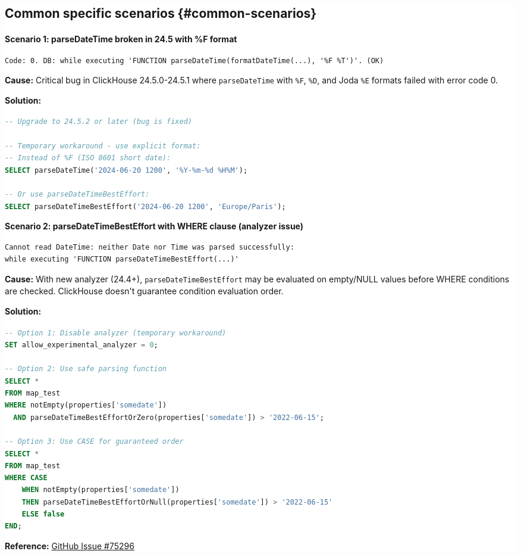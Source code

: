 ## Common specific scenarios {#common-scenarios}

**Scenario 1: parseDateTime broken in 24.5 with %F format**

```
Code: 0. DB: while executing 'FUNCTION parseDateTime(formatDateTime(...), '%F %T')'. (OK)
```

**Cause:** Critical bug in ClickHouse 24.5.0-24.5.1 where `parseDateTime` with `%F`, `%D`, and Joda `%E` formats failed with error code 0.

**Solution:**
```sql
-- Upgrade to 24.5.2 or later (bug is fixed)

-- Temporary workaround - use explicit format:
-- Instead of %F (ISO 8601 short date):
SELECT parseDateTime('2024-06-20 1200', '%Y-%m-%d %H%M');

-- Or use parseDateTimeBestEffort:
SELECT parseDateTimeBestEffort('2024-06-20 1200', 'Europe/Paris');
```

**Scenario 2: parseDateTimeBestEffort with WHERE clause (analyzer issue)**

```
Cannot read DateTime: neither Date nor Time was parsed successfully: 
while executing 'FUNCTION parseDateTimeBestEffort(...)'
```

**Cause:** With new analyzer (24.4+), `parseDateTimeBestEffort` may be evaluated on empty/NULL values before WHERE conditions are checked. ClickHouse doesn't guarantee condition evaluation order.

**Solution:**
```sql
-- Option 1: Disable analyzer (temporary workaround)
SET allow_experimental_analyzer = 0;

-- Option 2: Use safe parsing function
SELECT *
FROM map_test
WHERE notEmpty(properties['somedate']) 
  AND parseDateTimeBestEffortOrZero(properties['somedate']) > '2022-06-15';

-- Option 3: Use CASE for guaranteed order
SELECT *
FROM map_test
WHERE CASE 
    WHEN notEmpty(properties['somedate'])
    THEN parseDateTimeBestEffortOrNull(properties['somedate']) > '2022-06-15'
    ELSE false
END;
```

**Reference:** [GitHub Issue #75296](https://github.com/ClickHouse/ClickHouse/issues/75296)
